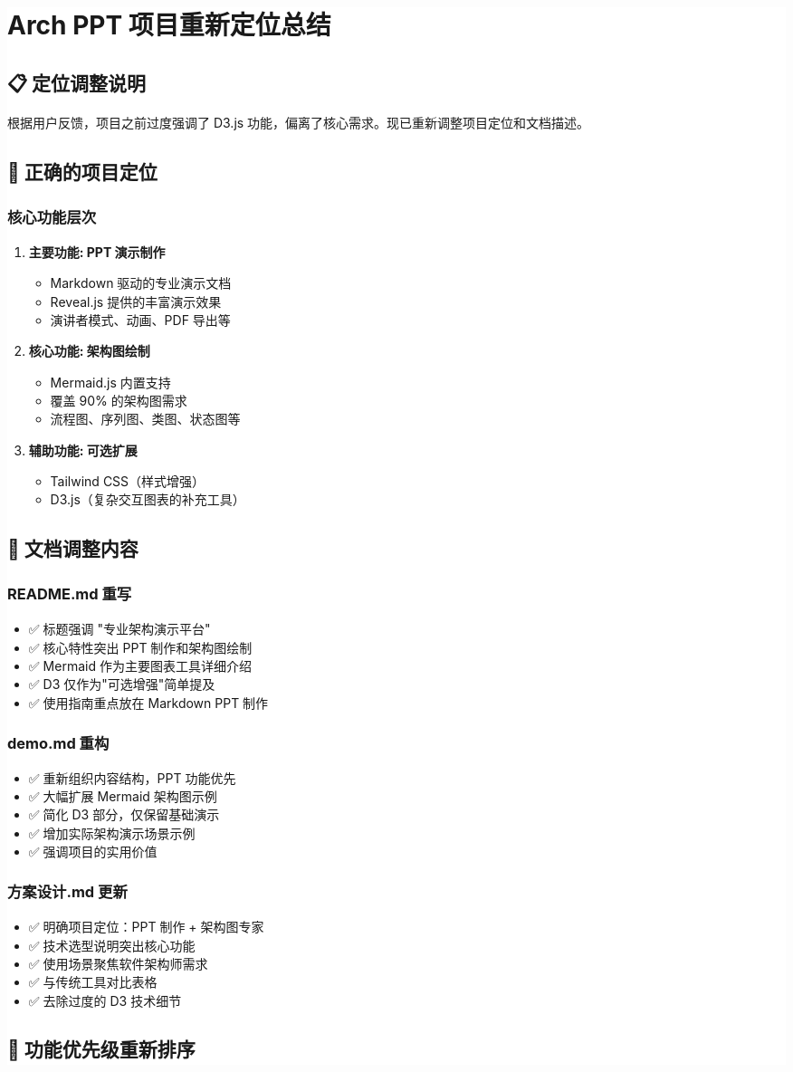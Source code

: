 # Arch PPT 项目重新定位总结

## 📋 定位调整说明

根据用户反馈，项目之前过度强调了 D3.js 功能，偏离了核心需求。现已重新调整项目定位和文档描述。

## 🎯 正确的项目定位

### 核心功能层次
1. **主要功能: PPT 演示制作**
   - Markdown 驱动的专业演示文档
   - Reveal.js 提供的丰富演示效果
   - 演讲者模式、动画、PDF 导出等

2. **核心功能: 架构图绘制**
   - Mermaid.js 内置支持
   - 覆盖 90% 的架构图需求
   - 流程图、序列图、类图、状态图等

3. **辅助功能: 可选扩展**
   - Tailwind CSS（样式增强）
   - D3.js（复杂交互图表的补充工具）

## 📝 文档调整内容

### README.md 重写
- ✅ 标题强调 "专业架构演示平台"
- ✅ 核心特性突出 PPT 制作和架构图绘制
- ✅ Mermaid 作为主要图表工具详细介绍
- ✅ D3 仅作为"可选增强"简单提及
- ✅ 使用指南重点放在 Markdown PPT 制作

### demo.md 重构
- ✅ 重新组织内容结构，PPT 功能优先
- ✅ 大幅扩展 Mermaid 架构图示例
- ✅ 简化 D3 部分，仅保留基础演示
- ✅ 增加实际架构演示场景示例
- ✅ 强调项目的实用价值

### 方案设计.md 更新
- ✅ 明确项目定位：PPT 制作 + 架构图专家
- ✅ 技术选型说明突出核心功能
- ✅ 使用场景聚焦软件架构师需求
- ✅ 与传统工具对比表格
- ✅ 去除过度的 D3 技术细节

## 🎨 功能优先级重新排序
